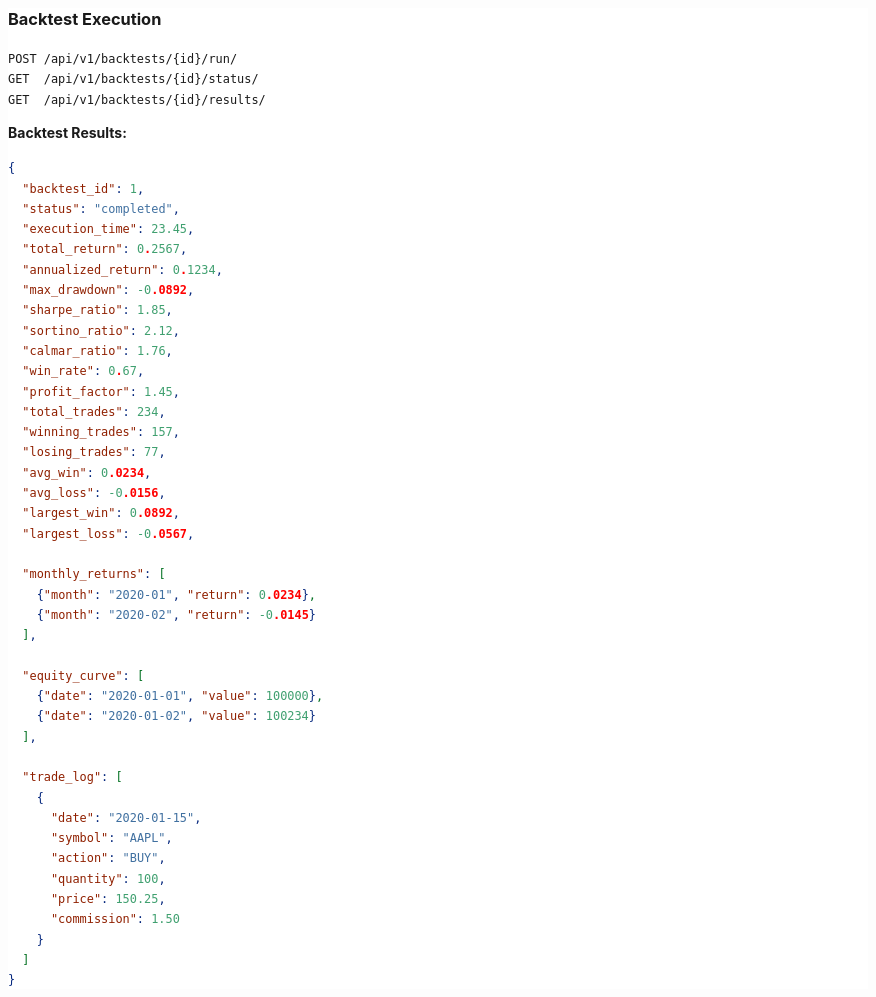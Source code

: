 ### Backtest Execution
```http
POST /api/v1/backtests/{id}/run/
GET  /api/v1/backtests/{id}/status/
GET  /api/v1/backtests/{id}/results/
```

**Backtest Results:**
```json
{
  "backtest_id": 1,
  "status": "completed",
  "execution_time": 23.45,
  "total_return": 0.2567,
  "annualized_return": 0.1234,
  "max_drawdown": -0.0892,
  "sharpe_ratio": 1.85,
  "sortino_ratio": 2.12,
  "calmar_ratio": 1.76,
  "win_rate": 0.67,
  "profit_factor": 1.45,
  "total_trades": 234,
  "winning_trades": 157,
  "losing_trades": 77,
  "avg_win": 0.0234,
  "avg_loss": -0.0156,
  "largest_win": 0.0892,
  "largest_loss": -0.0567,
  
  "monthly_returns": [
    {"month": "2020-01", "return": 0.0234},
    {"month": "2020-02", "return": -0.0145}
  ],
  
  "equity_curve": [
    {"date": "2020-01-01", "value": 100000},
    {"date": "2020-01-02", "value": 100234}
  ],
  
  "trade_log": [
    {
      "date": "2020-01-15",
      "symbol": "AAPL",
      "action": "BUY",
      "quantity": 100,
      "price": 150.25,
      "commission": 1.50
    }
  ]
}
```
